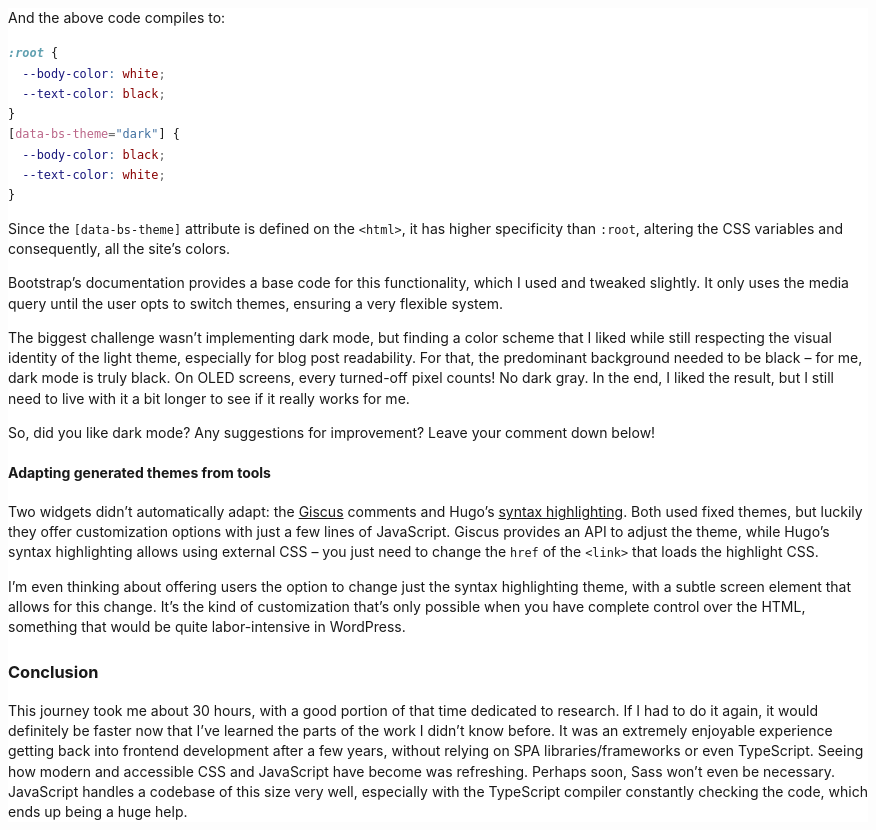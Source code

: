 And the above code compiles to:

```css
:root {
  --body-color: white;
  --text-color: black;
}
[data-bs-theme="dark"] {
  --body-color: black;
  --text-color: white;
}
```

Since the `[data-bs-theme]` attribute is defined on the `<html>`, it has higher specificity than `:root`, altering the
CSS variables and consequently, all the site’s colors.

Bootstrap’s documentation provides a base code for this functionality, which I used and tweaked slightly. It only uses
the media query until the user opts to switch themes, ensuring a very flexible system.

The biggest challenge wasn’t implementing dark mode, but finding a color scheme that I liked while still respecting the
visual identity of the light theme, especially for blog post readability. For that, the predominant background needed to
be black – for me, dark mode is truly black. On OLED screens, every turned-off pixel counts! No dark gray. In the end, I
liked the result, but I still need to live with it a bit longer to see if it really works for me.

So, did you like dark mode? Any suggestions for improvement? Leave your comment down below!

#### Adapting generated themes from tools

Two widgets didn’t automatically adapt: the [Giscus](https://giscus.app/) comments and Hugo’s [syntax
highlighting](https://gohugo.io/content-management/syntax-highlighting/). Both used fixed themes, but luckily they offer
customization options with just a few lines of JavaScript. Giscus provides an API to adjust the theme, while Hugo’s
syntax highlighting allows using external CSS – you just need to change the `href` of the `<link>` that loads the
highlight CSS.

I’m even thinking about offering users the option to change just the syntax highlighting theme, with a subtle screen
element that allows for this change. It’s the kind of customization that’s only possible when you have complete control
over the HTML, something that would be quite labor-intensive in WordPress.

### Conclusion

This journey took me about 30 hours, with a good portion of that time dedicated to research. If I had to do it again, it
would definitely be faster now that I’ve learned the parts of the work I didn’t know before. It was an extremely
enjoyable experience getting back into frontend development after a few years, without relying on SPA
libraries/frameworks or even TypeScript. Seeing how modern and accessible CSS and JavaScript have become was refreshing.
Perhaps soon, Sass won’t even be necessary. JavaScript handles a codebase of this size very well, especially with the
TypeScript compiler constantly checking the code, which ends up being a huge help.
